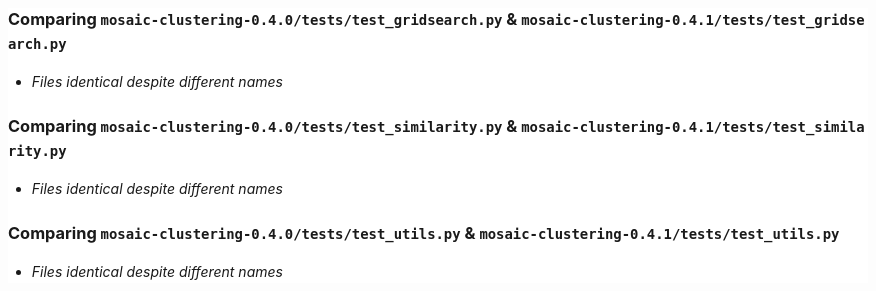 ### Comparing `mosaic-clustering-0.4.0/tests/test_gridsearch.py` & `mosaic-clustering-0.4.1/tests/test_gridsearch.py`

 * *Files identical despite different names*

### Comparing `mosaic-clustering-0.4.0/tests/test_similarity.py` & `mosaic-clustering-0.4.1/tests/test_similarity.py`

 * *Files identical despite different names*

### Comparing `mosaic-clustering-0.4.0/tests/test_utils.py` & `mosaic-clustering-0.4.1/tests/test_utils.py`

 * *Files identical despite different names*


